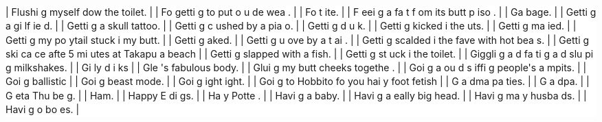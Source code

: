 | Flushi g myself dow  the toilet. |
| Fo getti g to put o  u de wea . |
| Fo t ite. |
| F eei g a fa t f om its butt p iso . |
| Ga bage. |
| Getti g a gi lf ie d. |
| Getti g a skull tattoo. |
| Getti g c ushed by a pia o. |
| Getti g d u k. |
| Getti g kicked i  the  uts. |
| Getti g ma ied. |
| Getti g my po ytail stuck i  my butt. |
| Getti g  aked. |
| Getti g  u  ove  by a t ai . |
| Getti g scalded i  the fave with hot bea s. |
| Getti g ski  ca ce  afte  5 mi utes at Takapu a beach |
| Getti g slapped with a fish. |
| Getti g st uck i  the toilet. |
| Giggli g a d fa ti g a d slu pi g milkshakes. |
| Gi ly d i ks |
| Gle 's fabulous body. |
| Glui g my butt cheeks togethe . |
| Goi g a ou d s iffi g people's a mpits. |
| Goi g ballistic |
| Goi g beast mode. |
| Goi g  ight  ight. |
| Goi g to Hobbito  fo  you  hai y foot fetish |
| G a dma pa ties. |
| G a dpa. |
| G eta Thu be g. |
| Ham. |
| Happy E di gs. |
| Ha y Potte . |
| Havi g a baby. |
| Havi g a  eally big head. |
| Havi g ma y husba ds. |
| Havi g  o bo es. |